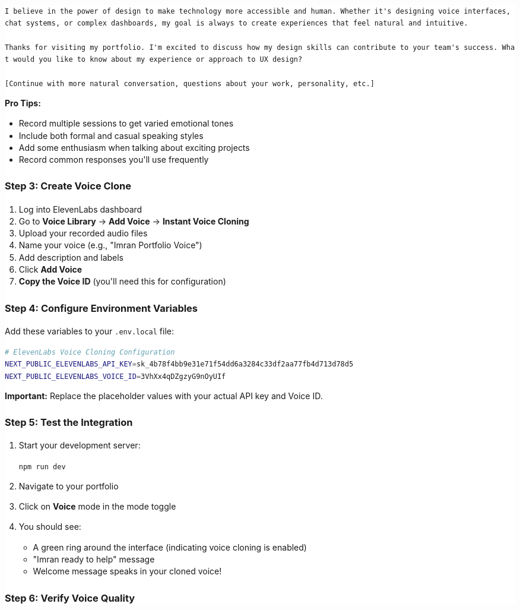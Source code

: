 ```
I believe in the power of design to make technology more accessible and human. Whether it's designing voice interfaces, chat systems, or complex dashboards, my goal is always to create experiences that feel natural and intuitive.

Thanks for visiting my portfolio. I'm excited to discuss how my design skills can contribute to your team's success. What would you like to know about my experience or approach to UX design?

[Continue with more natural conversation, questions about your work, personality, etc.]
```

**Pro Tips:**
- Record multiple sessions to get varied emotional tones
- Include both formal and casual speaking styles
- Add some enthusiasm when talking about exciting projects
- Record common responses you'll use frequently

### Step 3: Create Voice Clone

1. Log into ElevenLabs dashboard
2. Go to **Voice Library** → **Add Voice** → **Instant Voice Cloning**
3. Upload your recorded audio files
4. Name your voice (e.g., "Imran Portfolio Voice")
5. Add description and labels
6. Click **Add Voice**
7. **Copy the Voice ID** (you'll need this for configuration)

### Step 4: Configure Environment Variables

Add these variables to your `.env.local` file:

```bash
# ElevenLabs Voice Cloning Configuration
NEXT_PUBLIC_ELEVENLABS_API_KEY=sk_4b78f4bb9e31e71f54dd6a3284c33df2aa77fb4d713d78d5
NEXT_PUBLIC_ELEVENLABS_VOICE_ID=3VhXx4qDZgzyG9nOyUIf
```

**Important:** Replace the placeholder values with your actual API key and Voice ID.

### Step 5: Test the Integration

1. Start your development server:
   ```bash
   npm run dev
   ```

2. Navigate to your portfolio
3. Click on **Voice** mode in the mode toggle
4. You should see:
   - A green ring around the interface (indicating voice cloning is enabled)
   - "Imran ready to help" message
   - Welcome message speaks in your cloned voice!

### Step 6: Verify Voice Quality
